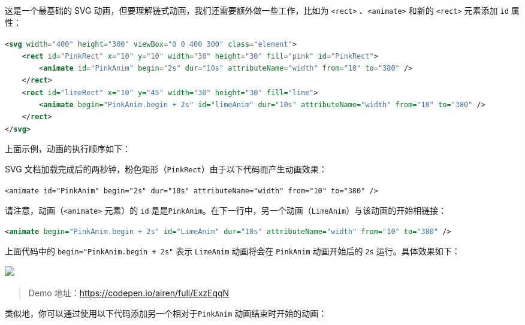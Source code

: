   


这是一个最基础的 SVG 动画，但要理解链式动画，我们还需要额外做一些工作，比如为 `<rect>` 、`<animate>` 和新的 `<rect>` 元素添加 `id` 属性：

  


```XML
<svg width="400" height="300" viewBox="0 0 400 300" class="element">
    <rect id="PinkRect" x="10" y="10" width="30" height="30" fill="pink" id="PinkRect">
        <animate id="PinkAnim" begin="2s" dur="10s" attributeName="width" from="10" to="380" />
    </rect>
    <rect id="limeRect" x="10" y="45" width="30" height="30" fill="lime">
        <animate begin="PinkAnim.begin + 2s" id="limeAnim" dur="10s" attributeName="width" from="10" to="380" />
    </rect>
</svg>
```

  


上面示例，动画的执行顺序如下：

  


SVG 文档加载完成后的两秒钟，粉色矩形（`PinkRect`）由于以下代码而产生动画效果：

  


```
<animate id="PinkAnim" begin="2s" dur="10s" attributeName="width" from="10" to="380" />
```

  


请注意，动画（`<animate>` 元素）的 `id` 是是`PinkAnim`。在下一行中，另一个动画（`LimeAnim`）与该动画的开始相链接：

  


```XML
<animate begin="PinkAnim.begin + 2s" id="LimeAnim" dur="10s" attributeName="width" from="10" to="380" />
```

  


上面代码中的 `begin="PinkAnim.begin + 2s"` 表示 `LimeAnim` 动画将会在 `PinkAnim` 动画开始后的 `2s` 运行。具体效果如下：

  


![](https://p3-juejin.byteimg.com/tos-cn-i-k3u1fbpfcp/cd9f70e3aa5f4e8cbbc6ce6b9ed3d7c7~tplv-k3u1fbpfcp-jj-mark:0:0:0:0:q75.image#?w=1024&h=472&s=445408&e=gif&f=307&b=340631)

  


> Demo 地址：https://codepen.io/airen/full/ExzEqqN

  


类似地，你可以通过使用以下代码添加另一个相对于`PinkAnim` 动画结束时开始的动画：

  
